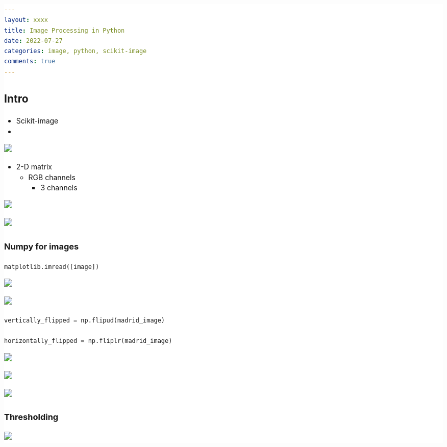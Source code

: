 ```yaml
---
layout: xxxx
title: Image Processing in Python
date: 2022-07-27
categories: image, python, scikit-image
comments: true
---
```

## Intro
* Scikit-image
* 
![](https://i.imgur.com/4f5odm3.png)

* 2-D matrix
	* RGB channels
		* 3 channels

![](https://i.imgur.com/usNDp8X.png)


![](https://i.imgur.com/4zGErD1.png)


### Numpy for images
```
matplotlib.imread([image])
```

![](https://i.imgur.com/RKUNXJP.png)


![](https://i.imgur.com/PQViFIE.png)


```python
vertically_flipped = np.flipud(madrid_image)

horizontally_flipped = np.fliplr(madrid_image)

```

![](https://i.imgur.com/HnaSGfv.png)



![](https://i.imgur.com/QazQ4Jg.png)

![](https://i.imgur.com/rsFKu7K.png)


### Thresholding
![](https://i.imgur.com/DzTDvfh.png)
